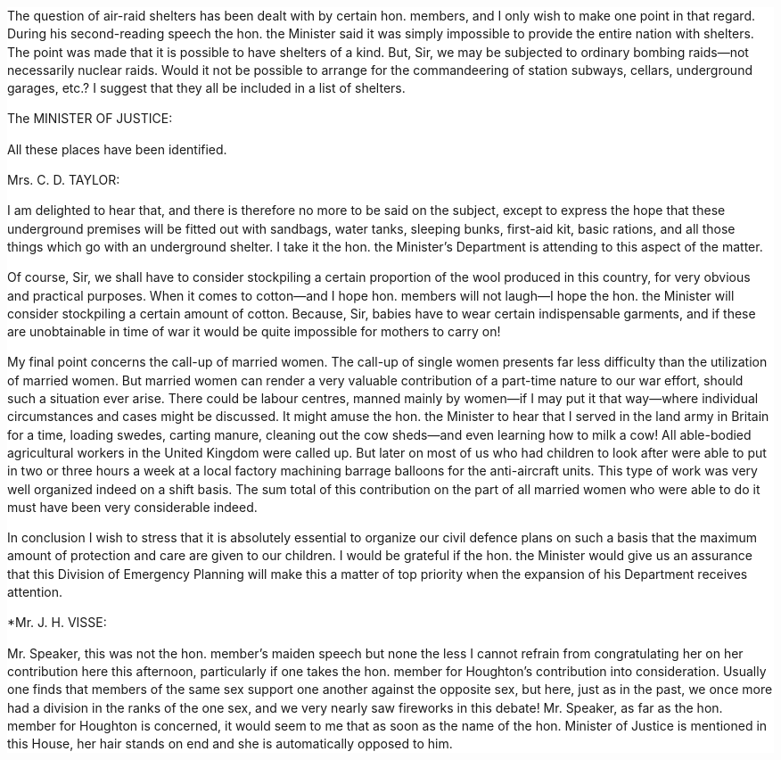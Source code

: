 <p>The question of air-raid shelters has been dealt with by certain hon. members, and I only wish to make one point in that regard. During his second-reading speech the hon. the Minister said it was simply impossible to provide the entire nation with shelters. The point was made that it is possible to have shelters of a kind. But, Sir, we may be subjected to ordinary bombing raids&#x2014;not necessarily nuclear raids. Would it not be possible to arrange for the commandeering of station subways, cellars, underground garages, etc.? I suggest that they all be included in a list of shelters.</p>

</speech>

<speech by="#minister_of_justice">

<from>The <person refersTo="hansard_za">MINISTER OF JUSTICE</person>:</from>

<p>All these places have been identified.</p>

</speech>

<speech by="#taylor">

<from>Mrs. <person refersTo="hansard_za">C. D. TAYLOR</person>:</from>

<p>I am delighted to hear that, and there is therefore no more to be said on the subject, except to express the hope that these underground premises will be fitted out with sandbags, water tanks, sleeping bunks, first-aid kit, basic rations, and all those things which go with an underground shelter. I take it the hon. the Minister&#x2019;s Department is attending to this aspect of the matter.</p>

<p>Of course, Sir, we shall have to consider stockpiling a certain proportion of the wool produced in this country, for very obvious and practical purposes. When it comes to cotton&#x2014;and I hope hon. members will not laugh&#x2014;I hope the hon. the Minister will consider stockpiling a certain amount of cotton. Because, Sir, babies have to wear certain indispensable garments, and if these are unobtainable in time of war it would be quite impossible for mothers to carry on!</p>

<p>My final point concerns the call-up of married women. The call-up of single women presents far less difficulty than the utilization of married women. But married women can render a very valuable contribution of a part-time nature to our war effort, should such a situation ever arise. There could be labour centres, manned mainly by women&#x2014;if I may put it that way&#x2014;where individual circumstances and cases might be discussed. It might amuse the hon. the Minister to hear that I served in the land army in Britain for a time, loading swedes, carting manure, cleaning out the cow sheds&#x2014;and even learning how to milk a cow! All able-bodied agricultural workers in the United Kingdom were called up. But later on most of us who had children to look after were able to put in two or three hours a week at a local factory machining barrage balloons for the anti-aircraft units. This type of work was very well organized indeed on a shift basis. The sum total of this contribution on the part of all married women who were able to do it must have been very considerable indeed.</p>

<p>In conclusion I wish to stress that it is absolutely essential to organize our civil defence plans on such a basis that the maximum amount of protection and care are given to our children. I would be grateful if the hon. the Minister would give us an assurance that this Division of Emergency Planning will make this a matter of top priority when the expansion of his Department receives attention.</p>

</speech>

<speech by="#visse">

<from>*Mr. <person refersTo="hansard_za">J. H. VISSE</person>:</from>

<p>Mr. Speaker, this was not the hon. member&#x2019;s maiden speech but none the less I cannot refrain from congratulating her on her contribution here this afternoon, particularly if one takes the hon. member for Houghton&#x2019;s contribution into consideration. Usually one finds that members of the same sex support one another against the opposite sex, but here, just as in the past, we once more had a division in the ranks of the one <span class="col_367-368" refersTo="page_0195"/>sex, and we very nearly saw fireworks in this debate! Mr. Speaker, as far as the hon. member for Houghton is concerned, it would seem to me that as soon as the name of the hon. Minister of Justice is mentioned in this House, her hair stands on end and she is automatically opposed to him.</p>
